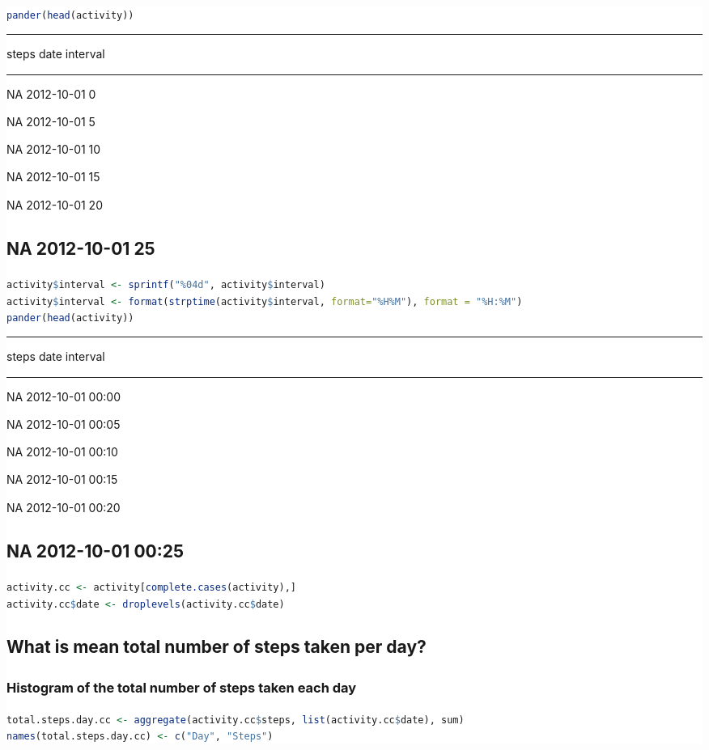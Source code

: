 
```r
pander(head(activity))
```


-------------------------------
 steps      date      interval 
------- ------------ ----------
  NA     2012-10-01      0     

  NA     2012-10-01      5     

  NA     2012-10-01      10    

  NA     2012-10-01      15    

  NA     2012-10-01      20    

  NA     2012-10-01      25    
-------------------------------

```r
activity$interval <- sprintf("%04d", activity$interval)
activity$interval <- format(strptime(activity$interval, format="%H%M"), format = "%H:%M")
pander(head(activity))
```


-------------------------------
 steps      date      interval 
------- ------------ ----------
  NA     2012-10-01    00:00   

  NA     2012-10-01    00:05   

  NA     2012-10-01    00:10   

  NA     2012-10-01    00:15   

  NA     2012-10-01    00:20   

  NA     2012-10-01    00:25   
-------------------------------

```r
activity.cc <- activity[complete.cases(activity),]
activity.cc$date <- droplevels(activity.cc$date)
```


## What is mean total number of steps taken per day?

### Histogram of the total number of steps taken each day

```r
total.steps.day.cc <- aggregate(activity.cc$steps, list(activity.cc$date), sum)
names(total.steps.day.cc) <- c("Day", "Steps")
```
